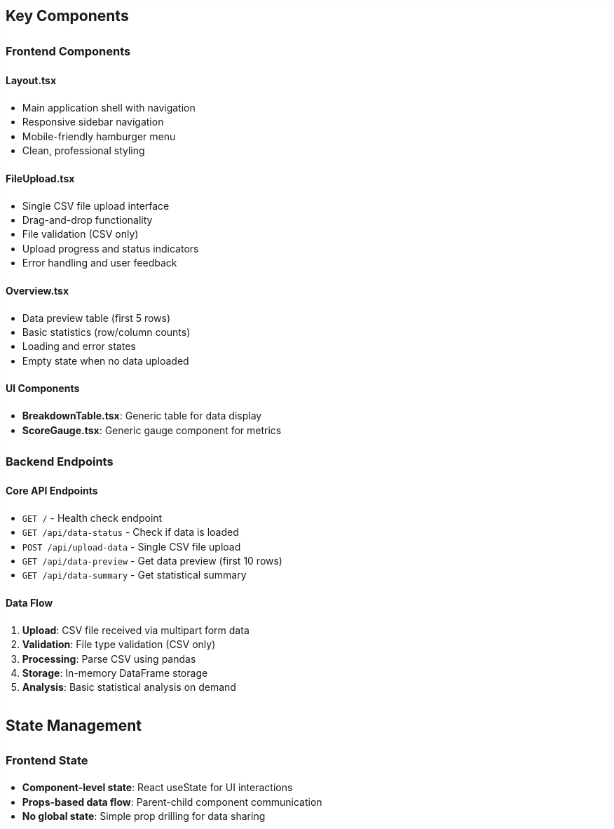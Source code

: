 ## Key Components

### Frontend Components

#### Layout.tsx
- Main application shell with navigation
- Responsive sidebar navigation
- Mobile-friendly hamburger menu
- Clean, professional styling

#### FileUpload.tsx
- Single CSV file upload interface
- Drag-and-drop functionality
- File validation (CSV only)
- Upload progress and status indicators
- Error handling and user feedback

#### Overview.tsx
- Data preview table (first 5 rows)
- Basic statistics (row/column counts)
- Loading and error states
- Empty state when no data uploaded

#### UI Components
- **BreakdownTable.tsx**: Generic table for data display
- **ScoreGauge.tsx**: Generic gauge component for metrics

### Backend Endpoints

#### Core API Endpoints
- `GET /` - Health check endpoint
- `GET /api/data-status` - Check if data is loaded
- `POST /api/upload-data` - Single CSV file upload
- `GET /api/data-preview` - Get data preview (first 10 rows)
- `GET /api/data-summary` - Get statistical summary

#### Data Flow
1. **Upload**: CSV file received via multipart form data
2. **Validation**: File type validation (CSV only)
3. **Processing**: Parse CSV using pandas
4. **Storage**: In-memory DataFrame storage
5. **Analysis**: Basic statistical analysis on demand

## State Management

### Frontend State
- **Component-level state**: React useState for UI interactions
- **Props-based data flow**: Parent-child component communication
- **No global state**: Simple prop drilling for data sharing
